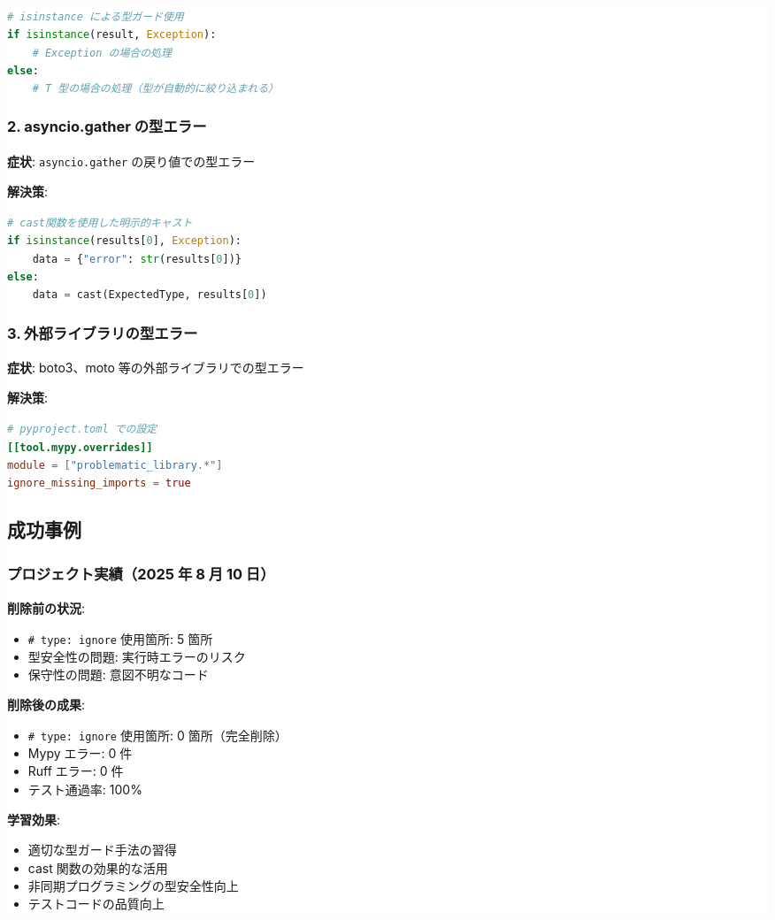 ```python
# isinstance による型ガード使用
if isinstance(result, Exception):
    # Exception の場合の処理
else:
    # T 型の場合の処理（型が自動的に絞り込まれる）
```

### 2. asyncio.gather の型エラー

**症状**: `asyncio.gather` の戻り値での型エラー

**解決策**:

```python
# cast関数を使用した明示的キャスト
if isinstance(results[0], Exception):
    data = {"error": str(results[0])}
else:
    data = cast(ExpectedType, results[0])
```

### 3. 外部ライブラリの型エラー

**症状**: boto3、moto 等の外部ライブラリでの型エラー

**解決策**:

```toml
# pyproject.toml での設定
[[tool.mypy.overrides]]
module = ["problematic_library.*"]
ignore_missing_imports = true
```

## 成功事例

### プロジェクト実績（2025 年 8 月 10 日）

**削除前の状況**:

- `# type: ignore` 使用箇所: 5 箇所
- 型安全性の問題: 実行時エラーのリスク
- 保守性の問題: 意図不明なコード

**削除後の成果**:

- `# type: ignore` 使用箇所: 0 箇所（完全削除）
- Mypy エラー: 0 件
- Ruff エラー: 0 件
- テスト通過率: 100%

**学習効果**:

- 適切な型ガード手法の習得
- cast 関数の効果的な活用
- 非同期プログラミングの型安全性向上
- テストコードの品質向上
